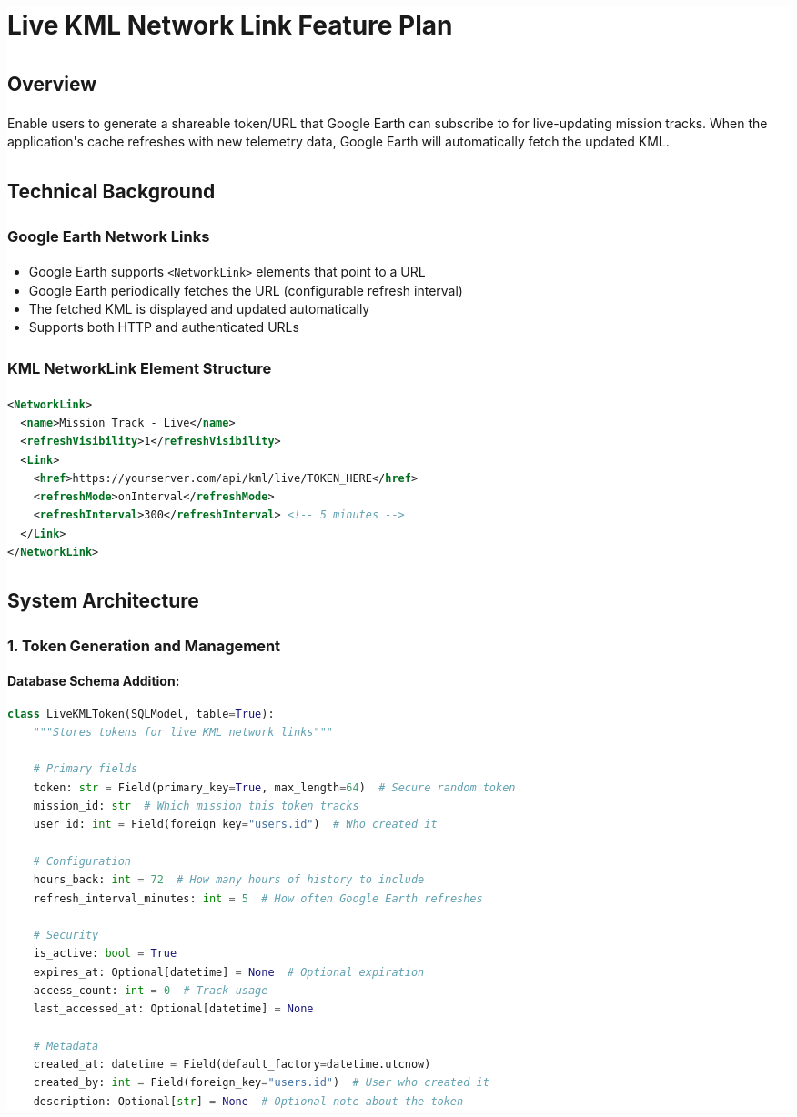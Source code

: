 # Live KML Network Link Feature Plan

## Overview

Enable users to generate a shareable token/URL that Google Earth can subscribe to for live-updating mission tracks. When the application's cache refreshes with new telemetry data, Google Earth will automatically fetch the updated KML.

## Technical Background

### Google Earth Network Links
- Google Earth supports `<NetworkLink>` elements that point to a URL
- Google Earth periodically fetches the URL (configurable refresh interval)
- The fetched KML is displayed and updated automatically
- Supports both HTTP and authenticated URLs

### KML NetworkLink Element Structure
```xml
<NetworkLink>
  <name>Mission Track - Live</name>
  <refreshVisibility>1</refreshVisibility>
  <Link>
    <href>https://yourserver.com/api/kml/live/TOKEN_HERE</href>
    <refreshMode>onInterval</refreshMode>
    <refreshInterval>300</refreshInterval> <!-- 5 minutes -->
  </Link>
</NetworkLink>
```

## System Architecture

### 1. Token Generation and Management

**Database Schema Addition:**
```python
class LiveKMLToken(SQLModel, table=True):
    """Stores tokens for live KML network links"""
    
    # Primary fields
    token: str = Field(primary_key=True, max_length=64)  # Secure random token
    mission_id: str  # Which mission this token tracks
    user_id: int = Field(foreign_key="users.id")  # Who created it
    
    # Configuration
    hours_back: int = 72  # How many hours of history to include
    refresh_interval_minutes: int = 5  # How often Google Earth refreshes
    
    # Security
    is_active: bool = True
    expires_at: Optional[datetime] = None  # Optional expiration
    access_count: int = 0  # Track usage
    last_accessed_at: Optional[datetime] = None
    
    # Metadata
    created_at: datetime = Field(default_factory=datetime.utcnow)
    created_by: int = Field(foreign_key="users.id")  # User who created it
    description: Optional[str] = None  # Optional note about the token
```
